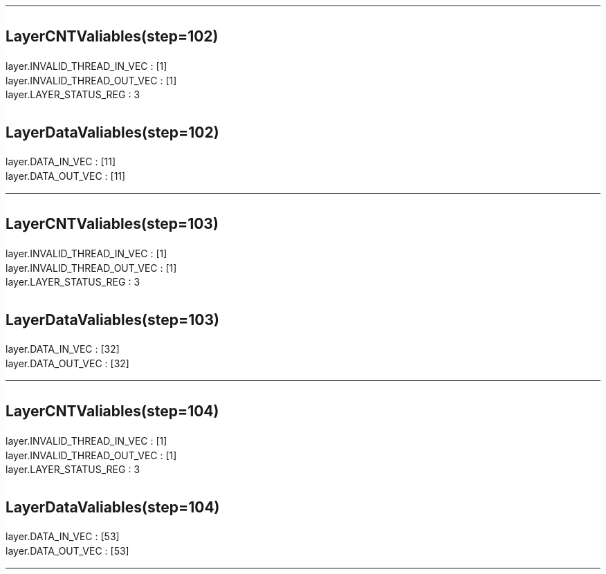 ***

## LayerCNTValiables(step=102)  

layer.INVALID_THREAD_IN_VEC : [1]  
layer.INVALID_THREAD_OUT_VEC : [1]  
layer.LAYER_STATUS_REG : 3  

## LayerDataValiables(step=102)  

layer.DATA_IN_VEC : [11]  
layer.DATA_OUT_VEC : [11]  

***

## LayerCNTValiables(step=103)  

layer.INVALID_THREAD_IN_VEC : [1]  
layer.INVALID_THREAD_OUT_VEC : [1]  
layer.LAYER_STATUS_REG : 3  

## LayerDataValiables(step=103)  

layer.DATA_IN_VEC : [32]  
layer.DATA_OUT_VEC : [32]  

***

## LayerCNTValiables(step=104)  

layer.INVALID_THREAD_IN_VEC : [1]  
layer.INVALID_THREAD_OUT_VEC : [1]  
layer.LAYER_STATUS_REG : 3  

## LayerDataValiables(step=104)  

layer.DATA_IN_VEC : [53]  
layer.DATA_OUT_VEC : [53]  

***
